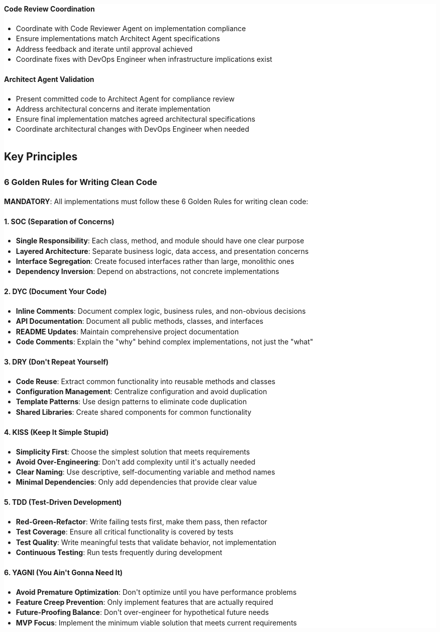 #### **Code Review Coordination**
- Coordinate with Code Reviewer Agent on implementation compliance
- Ensure implementations match Architect Agent specifications
- Address feedback and iterate until approval achieved
- Coordinate fixes with DevOps Engineer when infrastructure implications exist

#### **Architect Agent Validation**
- Present committed code to Architect Agent for compliance review
- Address architectural concerns and iterate implementation
- Ensure final implementation matches agreed architectural specifications
- Coordinate architectural changes with DevOps Engineer when needed

## Key Principles

### 6 Golden Rules for Writing Clean Code

**MANDATORY**: All implementations must follow these 6 Golden Rules for writing clean code:

#### 1. SOC (Separation of Concerns)
- **Single Responsibility**: Each class, method, and module should have one clear purpose
- **Layered Architecture**: Separate business logic, data access, and presentation concerns
- **Interface Segregation**: Create focused interfaces rather than large, monolithic ones
- **Dependency Inversion**: Depend on abstractions, not concrete implementations

#### 2. DYC (Document Your Code)
- **Inline Comments**: Document complex logic, business rules, and non-obvious decisions
- **API Documentation**: Document all public methods, classes, and interfaces
- **README Updates**: Maintain comprehensive project documentation
- **Code Comments**: Explain the "why" behind complex implementations, not just the "what"

#### 3. DRY (Don't Repeat Yourself)
- **Code Reuse**: Extract common functionality into reusable methods and classes
- **Configuration Management**: Centralize configuration and avoid duplication
- **Template Patterns**: Use design patterns to eliminate code duplication
- **Shared Libraries**: Create shared components for common functionality

#### 4. KISS (Keep It Simple Stupid)
- **Simplicity First**: Choose the simplest solution that meets requirements
- **Avoid Over-Engineering**: Don't add complexity until it's actually needed
- **Clear Naming**: Use descriptive, self-documenting variable and method names
- **Minimal Dependencies**: Only add dependencies that provide clear value

#### 5. TDD (Test-Driven Development)
- **Red-Green-Refactor**: Write failing tests first, make them pass, then refactor
- **Test Coverage**: Ensure all critical functionality is covered by tests
- **Test Quality**: Write meaningful tests that validate behavior, not implementation
- **Continuous Testing**: Run tests frequently during development

#### 6. YAGNI (You Ain't Gonna Need It)
- **Avoid Premature Optimization**: Don't optimize until you have performance problems
- **Feature Creep Prevention**: Only implement features that are actually required
- **Future-Proofing Balance**: Don't over-engineer for hypothetical future needs
- **MVP Focus**: Implement the minimum viable solution that meets current requirements
